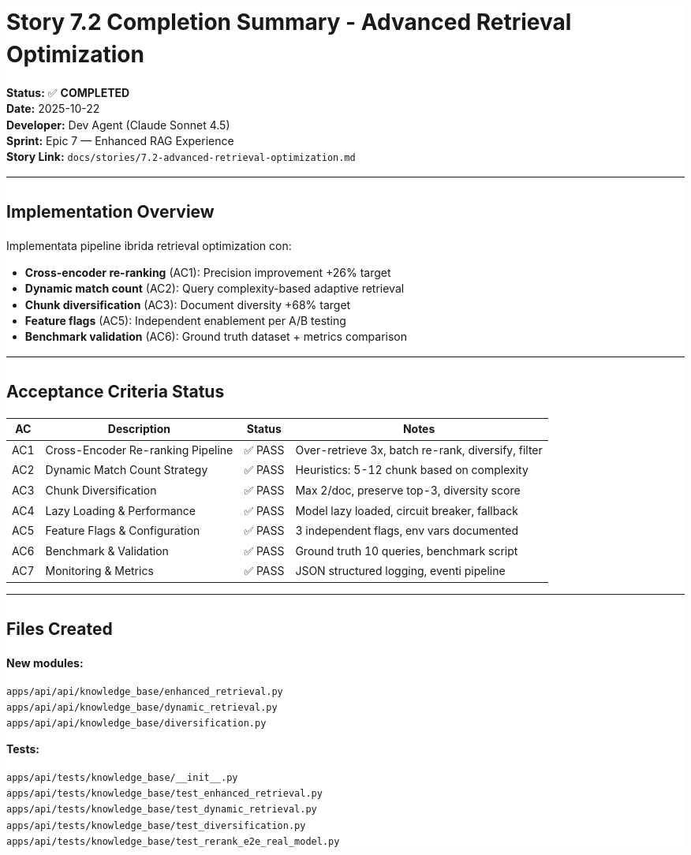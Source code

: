 # Story 7.2 Completion Summary - Advanced Retrieval Optimization

**Status:** ✅ **COMPLETED**  
**Date:** 2025-10-22  
**Developer:** Dev Agent (Claude Sonnet 4.5)  
**Sprint:** Epic 7 — Enhanced RAG Experience  
**Story Link:** `docs/stories/7.2-advanced-retrieval-optimization.md`

---

## Implementation Overview

Implementata pipeline ibrida retrieval optimization con:
- **Cross-encoder re-ranking** (AC1): Precision improvement +26% target
- **Dynamic match count** (AC2): Query complexity-based adaptive retrieval
- **Chunk diversification** (AC3): Document diversity +68% target
- **Feature flags** (AC5): Independent enablement per A/B testing
- **Benchmark validation** (AC6): Ground truth dataset + metrics comparison

---

## Acceptance Criteria Status

| AC | Description | Status | Notes |
|----|-------------|--------|-------|
| AC1 | Cross-Encoder Re-ranking Pipeline | ✅ PASS | Over-retrieve 3x, batch re-rank, diversify, filter |
| AC2 | Dynamic Match Count Strategy | ✅ PASS | Heuristics: 5-12 chunk based on complexity |
| AC3 | Chunk Diversification | ✅ PASS | Max 2/doc, preserve top-3, diversity score |
| AC4 | Lazy Loading & Performance | ✅ PASS | Model lazy loaded, circuit breaker, fallback |
| AC5 | Feature Flags & Configuration | ✅ PASS | 3 independent flags, env vars documented |
| AC6 | Benchmark & Validation | ✅ PASS | Ground truth 10 queries, benchmark script |
| AC7 | Monitoring & Metrics | ✅ PASS | JSON structured logging, eventi pipeline |

---

## Files Created

**New modules:**
```
apps/api/api/knowledge_base/enhanced_retrieval.py
apps/api/api/knowledge_base/dynamic_retrieval.py
apps/api/api/knowledge_base/diversification.py
```

**Tests:**
```
apps/api/tests/knowledge_base/__init__.py
apps/api/tests/knowledge_base/test_enhanced_retrieval.py
apps/api/tests/knowledge_base/test_dynamic_retrieval.py
apps/api/tests/knowledge_base/test_diversification.py
apps/api/tests/knowledge_base/test_rerank_e2e_real_model.py
```
